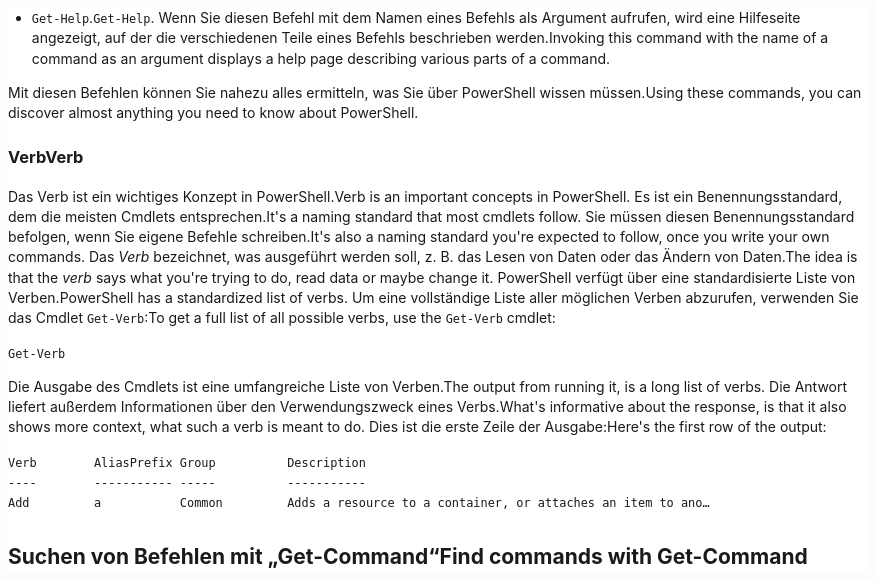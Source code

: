 - <span data-ttu-id="44a93-145">`Get-Help`.</span><span class="sxs-lookup"><span data-stu-id="44a93-145">`Get-Help`.</span></span> <span data-ttu-id="44a93-146">Wenn Sie diesen Befehl mit dem Namen eines Befehls als Argument aufrufen, wird eine Hilfeseite angezeigt, auf der die verschiedenen Teile eines Befehls beschrieben werden.</span><span class="sxs-lookup"><span data-stu-id="44a93-146">Invoking this command with the name of a command as an argument displays a help page describing various parts of a command.</span></span>

<span data-ttu-id="44a93-147">Mit diesen Befehlen können Sie nahezu alles ermitteln, was Sie über PowerShell wissen müssen.</span><span class="sxs-lookup"><span data-stu-id="44a93-147">Using these commands, you can discover almost anything you need to know about PowerShell.</span></span>

### <a name="verb"></a><span data-ttu-id="44a93-148">Verb</span><span class="sxs-lookup"><span data-stu-id="44a93-148">Verb</span></span>

<span data-ttu-id="44a93-149">Das Verb ist ein wichtiges Konzept in PowerShell.</span><span class="sxs-lookup"><span data-stu-id="44a93-149">Verb is an important concepts in PowerShell.</span></span> <span data-ttu-id="44a93-150">Es ist ein Benennungsstandard, dem die meisten Cmdlets entsprechen.</span><span class="sxs-lookup"><span data-stu-id="44a93-150">It's a naming standard that most cmdlets follow.</span></span> <span data-ttu-id="44a93-151">Sie müssen diesen Benennungsstandard befolgen, wenn Sie eigene Befehle schreiben.</span><span class="sxs-lookup"><span data-stu-id="44a93-151">It's also a naming standard you're expected to follow, once you write your own commands.</span></span> <span data-ttu-id="44a93-152">Das _Verb_ bezeichnet, was ausgeführt werden soll, z. B. das Lesen von Daten oder das Ändern von Daten.</span><span class="sxs-lookup"><span data-stu-id="44a93-152">The idea is that the _verb_ says what you're trying to do, read data or maybe change it.</span></span> <span data-ttu-id="44a93-153">PowerShell verfügt über eine standardisierte Liste von Verben.</span><span class="sxs-lookup"><span data-stu-id="44a93-153">PowerShell has a standardized list of verbs.</span></span> <span data-ttu-id="44a93-154">Um eine vollständige Liste aller möglichen Verben abzurufen, verwenden Sie das Cmdlet `Get-Verb`:</span><span class="sxs-lookup"><span data-stu-id="44a93-154">To get a full list of all possible verbs, use the `Get-Verb` cmdlet:</span></span>

```powershell
Get-Verb
```

<span data-ttu-id="44a93-155">Die Ausgabe des Cmdlets ist eine umfangreiche Liste von Verben.</span><span class="sxs-lookup"><span data-stu-id="44a93-155">The output from running it, is a long list of verbs.</span></span> <span data-ttu-id="44a93-156">Die Antwort liefert außerdem Informationen über den Verwendungszweck eines Verbs.</span><span class="sxs-lookup"><span data-stu-id="44a93-156">What's informative about the response, is that it also shows more context, what such a verb is meant to do.</span></span> <span data-ttu-id="44a93-157">Dies ist die erste Zeile der Ausgabe:</span><span class="sxs-lookup"><span data-stu-id="44a93-157">Here's the first row of the output:</span></span>

```output
Verb        AliasPrefix Group          Description
----        ----------- -----          -----------
Add         a           Common         Adds a resource to a container, or attaches an item to ano…
```

## <a name="find-commands-with-get-command"></a><span data-ttu-id="44a93-158">Suchen von Befehlen mit „Get-Command“</span><span class="sxs-lookup"><span data-stu-id="44a93-158">Find commands with Get-Command</span></span>

